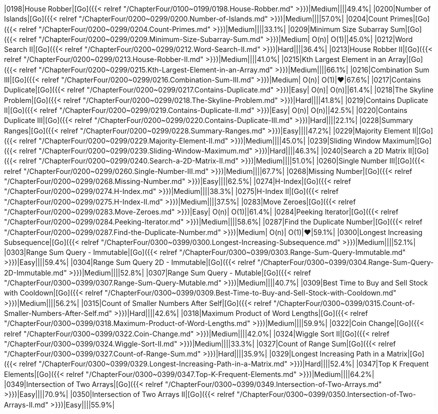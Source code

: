 |0198|House Robber|[Go]({{< relref "/ChapterFour/0100~0199/0198.House-Robber.md" >}})|Medium||||49.4%|
|0200|Number of Islands|[Go]({{< relref "/ChapterFour/0200~0299/0200.Number-of-Islands.md" >}})|Medium||||57.0%|
|0204|Count Primes|[Go]({{< relref "/ChapterFour/0200~0299/0204.Count-Primes.md" >}})|Medium||||33.1%|
|0209|Minimum Size Subarray Sum|[Go]({{< relref "/ChapterFour/0200~0299/0209.Minimum-Size-Subarray-Sum.md" >}})|Medium| O(n)| O(1)||45.0%|
|0212|Word Search II|[Go]({{< relref "/ChapterFour/0200~0299/0212.Word-Search-II.md" >}})|Hard||||36.4%|
|0213|House Robber II|[Go]({{< relref "/ChapterFour/0200~0299/0213.House-Robber-II.md" >}})|Medium||||41.0%|
|0215|Kth Largest Element in an Array|[Go]({{< relref "/ChapterFour/0200~0299/0215.Kth-Largest-Element-in-an-Array.md" >}})|Medium||||66.1%|
|0216|Combination Sum III|[Go]({{< relref "/ChapterFour/0200~0299/0216.Combination-Sum-III.md" >}})|Medium| O(n)| O(1)|❤️|67.6%|
|0217|Contains Duplicate|[Go]({{< relref "/ChapterFour/0200~0299/0217.Contains-Duplicate.md" >}})|Easy| O(n)| O(n)||61.4%|
|0218|The Skyline Problem|[Go]({{< relref "/ChapterFour/0200~0299/0218.The-Skyline-Problem.md" >}})|Hard||||41.8%|
|0219|Contains Duplicate II|[Go]({{< relref "/ChapterFour/0200~0299/0219.Contains-Duplicate-II.md" >}})|Easy| O(n)| O(n)||42.5%|
|0220|Contains Duplicate III|[Go]({{< relref "/ChapterFour/0200~0299/0220.Contains-Duplicate-III.md" >}})|Hard||||22.1%|
|0228|Summary Ranges|[Go]({{< relref "/ChapterFour/0200~0299/0228.Summary-Ranges.md" >}})|Easy||||47.2%|
|0229|Majority Element II|[Go]({{< relref "/ChapterFour/0200~0299/0229.Majority-Element-II.md" >}})|Medium||||45.0%|
|0239|Sliding Window Maximum|[Go]({{< relref "/ChapterFour/0200~0299/0239.Sliding-Window-Maximum.md" >}})|Hard||||46.3%|
|0240|Search a 2D Matrix II|[Go]({{< relref "/ChapterFour/0200~0299/0240.Search-a-2D-Matrix-II.md" >}})|Medium||||51.0%|
|0260|Single Number III|[Go]({{< relref "/ChapterFour/0200~0299/0260.Single-Number-III.md" >}})|Medium||||67.7%|
|0268|Missing Number|[Go]({{< relref "/ChapterFour/0200~0299/0268.Missing-Number.md" >}})|Easy||||62.5%|
|0274|H-Index|[Go]({{< relref "/ChapterFour/0200~0299/0274.H-Index.md" >}})|Medium||||38.3%|
|0275|H-Index II|[Go]({{< relref "/ChapterFour/0200~0299/0275.H-Index-II.md" >}})|Medium||||37.5%|
|0283|Move Zeroes|[Go]({{< relref "/ChapterFour/0200~0299/0283.Move-Zeroes.md" >}})|Easy| O(n)| O(1)||61.4%|
|0284|Peeking Iterator|[Go]({{< relref "/ChapterFour/0200~0299/0284.Peeking-Iterator.md" >}})|Medium||||58.6%|
|0287|Find the Duplicate Number|[Go]({{< relref "/ChapterFour/0200~0299/0287.Find-the-Duplicate-Number.md" >}})|Medium| O(n)| O(1)|❤️|59.1%|
|0300|Longest Increasing Subsequence|[Go]({{< relref "/ChapterFour/0300~0399/0300.Longest-Increasing-Subsequence.md" >}})|Medium||||52.1%|
|0303|Range Sum Query - Immutable|[Go]({{< relref "/ChapterFour/0300~0399/0303.Range-Sum-Query-Immutable.md" >}})|Easy||||59.4%|
|0304|Range Sum Query 2D - Immutable|[Go]({{< relref "/ChapterFour/0300~0399/0304.Range-Sum-Query-2D-Immutable.md" >}})|Medium||||52.8%|
|0307|Range Sum Query - Mutable|[Go]({{< relref "/ChapterFour/0300~0399/0307.Range-Sum-Query-Mutable.md" >}})|Medium||||40.7%|
|0309|Best Time to Buy and Sell Stock with Cooldown|[Go]({{< relref "/ChapterFour/0300~0399/0309.Best-Time-to-Buy-and-Sell-Stock-with-Cooldown.md" >}})|Medium||||56.2%|
|0315|Count of Smaller Numbers After Self|[Go]({{< relref "/ChapterFour/0300~0399/0315.Count-of-Smaller-Numbers-After-Self.md" >}})|Hard||||42.6%|
|0318|Maximum Product of Word Lengths|[Go]({{< relref "/ChapterFour/0300~0399/0318.Maximum-Product-of-Word-Lengths.md" >}})|Medium||||59.9%|
|0322|Coin Change|[Go]({{< relref "/ChapterFour/0300~0399/0322.Coin-Change.md" >}})|Medium||||42.0%|
|0324|Wiggle Sort II|[Go]({{< relref "/ChapterFour/0300~0399/0324.Wiggle-Sort-II.md" >}})|Medium||||33.3%|
|0327|Count of Range Sum|[Go]({{< relref "/ChapterFour/0300~0399/0327.Count-of-Range-Sum.md" >}})|Hard||||35.9%|
|0329|Longest Increasing Path in a Matrix|[Go]({{< relref "/ChapterFour/0300~0399/0329.Longest-Increasing-Path-in-a-Matrix.md" >}})|Hard||||52.4%|
|0347|Top K Frequent Elements|[Go]({{< relref "/ChapterFour/0300~0399/0347.Top-K-Frequent-Elements.md" >}})|Medium||||64.2%|
|0349|Intersection of Two Arrays|[Go]({{< relref "/ChapterFour/0300~0399/0349.Intersection-of-Two-Arrays.md" >}})|Easy||||70.9%|
|0350|Intersection of Two Arrays II|[Go]({{< relref "/ChapterFour/0300~0399/0350.Intersection-of-Two-Arrays-II.md" >}})|Easy||||55.9%|